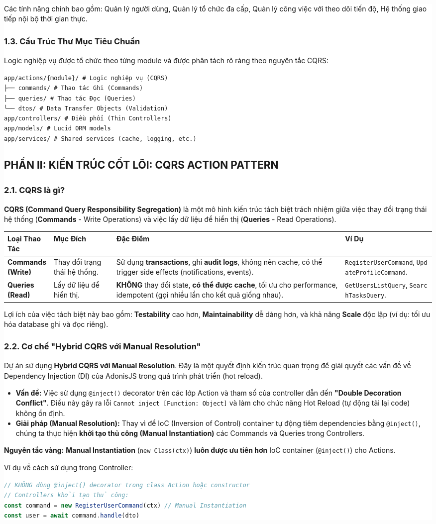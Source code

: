 Các tính năng chính bao gồm: Quản lý người dùng, Quản lý tổ chức đa cấp, Quản lý công việc với theo dõi tiến độ, Hệ thống giao tiếp nội bộ thời gian thực.

### 1.3. Cấu Trúc Thư Mục Tiêu Chuẩn

Logic nghiệp vụ được tổ chức theo từng module và được phân tách rõ ràng theo nguyên tắc CQRS:

```
app/actions/{module}/ # Logic nghiệp vụ (CQRS)
├── commands/ # Thao tác Ghi (Commands)
├── queries/ # Thao tác Đọc (Queries)
└── dtos/ # Data Transfer Objects (Validation)
app/controllers/ # Điều phối (Thin Controllers)
app/models/ # Lucid ORM models
app/services/ # Shared services (cache, logging, etc.)
```

## PHẦN II: KIẾN TRÚC CỐT LÕI: CQRS ACTION PATTERN

### 2.1. CQRS là gì?

**CQRS (Command Query Responsibility Segregation)** là một mô hình kiến trúc tách biệt trách nhiệm giữa việc thay đổi trạng thái hệ thống (**Commands** - Write Operations) và việc lấy dữ liệu để hiển thị (**Queries** - Read Operations).

| Loại Thao Tác | Mục Đích | Đặc Điểm | Ví Dụ |
| :--- | :--- | :--- | :--- |
| **Commands (Write)** | Thay đổi trạng thái hệ thống. | Sử dụng **transactions**, ghi **audit logs**, không nên cache, có thể trigger side effects (notifications, events). | `RegisterUserCommand`, `UpdateProfileCommand`. |
| **Queries (Read)** | Lấy dữ liệu để hiển thị. | **KHÔNG** thay đổi state, **có thể được cache**, tối ưu cho performance, idempotent (gọi nhiều lần cho kết quả giống nhau). | `GetUsersListQuery`, `SearchTasksQuery`. |

Lợi ích của việc tách biệt này bao gồm: **Testability** cao hơn, **Maintainability** dễ dàng hơn, và khả năng **Scale** độc lập (ví dụ: tối ưu hóa database ghi và đọc riêng).

### 2.2. Cơ chế "Hybrid CQRS với Manual Resolution"

Dự án sử dụng **Hybrid CQRS với Manual Resolution**. Đây là một quyết định kiến trúc quan trọng để giải quyết các vấn đề về Dependency Injection (DI) của AdonisJS trong quá trình phát triển (hot reload).

*   **Vấn đề:** Việc sử dụng `@inject()` decorator trên các lớp Action và tham số của controller dẫn đến **"Double Decoration Conflict"**. Điều này gây ra lỗi `Cannot inject [Function: Object]` và làm cho chức năng Hot Reload (tự động tải lại code) không ổn định.
*   **Giải pháp (Manual Resolution):** Thay vì để IoC (Inversion of Control) container tự động tiêm dependencies bằng `@inject()`, chúng ta thực hiện **khởi tạo thủ công (Manual Instantiation)** các Commands và Queries trong Controllers.

**Nguyên tắc vàng:** **Manual Instantiation** (`new Class(ctx)`) **luôn được ưu tiên hơn** IoC container (`@inject()`) cho Actions.

Ví dụ về cách sử dụng trong Controller:

```typescript
// KHÔNG dùng @inject() decorator trong class Action hoặc constructor
// Controllers khởi tạo thủ công:
const command = new RegisterUserCommand(ctx) // Manual Instantiation
const user = await command.handle(dto)
```
